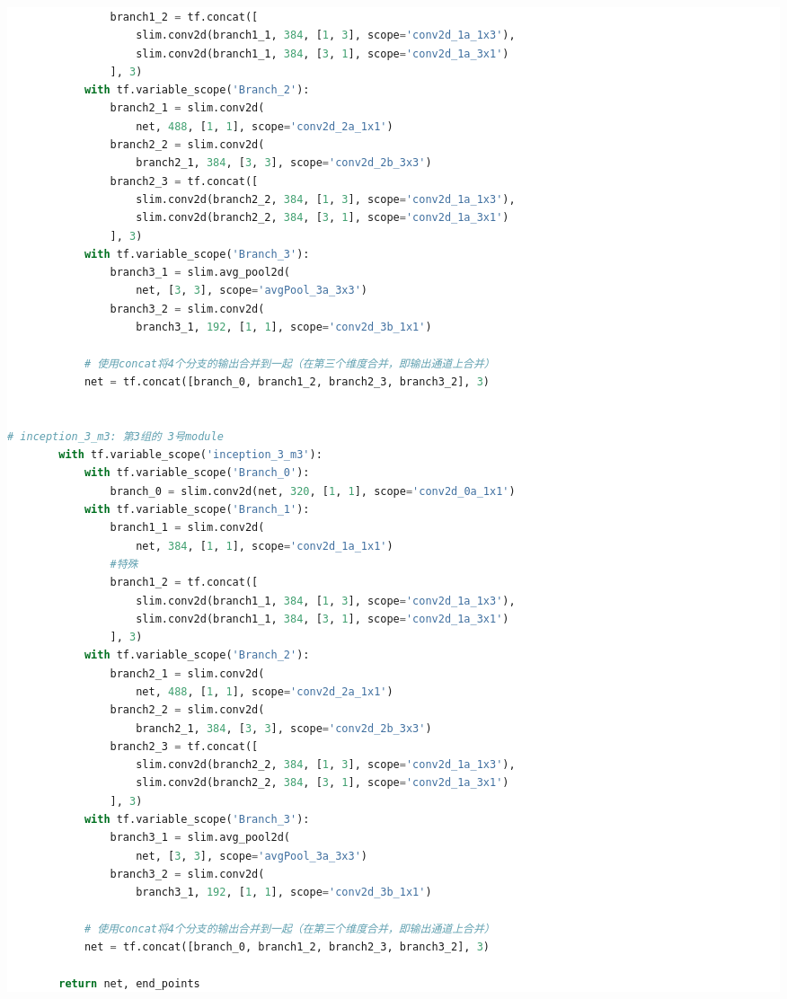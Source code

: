 ```python
                branch1_2 = tf.concat([
                    slim.conv2d(branch1_1, 384, [1, 3], scope='conv2d_1a_1x3'),
                    slim.conv2d(branch1_1, 384, [3, 1], scope='conv2d_1a_3x1')
                ], 3)
            with tf.variable_scope('Branch_2'):
                branch2_1 = slim.conv2d(
                    net, 488, [1, 1], scope='conv2d_2a_1x1')
                branch2_2 = slim.conv2d(
                    branch2_1, 384, [3, 3], scope='conv2d_2b_3x3')
                branch2_3 = tf.concat([
                    slim.conv2d(branch2_2, 384, [1, 3], scope='conv2d_1a_1x3'),
                    slim.conv2d(branch2_2, 384, [3, 1], scope='conv2d_1a_3x1')
                ], 3)
            with tf.variable_scope('Branch_3'):
                branch3_1 = slim.avg_pool2d(
                    net, [3, 3], scope='avgPool_3a_3x3')
                branch3_2 = slim.conv2d(
                    branch3_1, 192, [1, 1], scope='conv2d_3b_1x1')

            # 使用concat将4个分支的输出合并到一起（在第三个维度合并，即输出通道上合并）
            net = tf.concat([branch_0, branch1_2, branch2_3, branch3_2], 3)


# inception_3_m3: 第3组的 3号module
        with tf.variable_scope('inception_3_m3'):
            with tf.variable_scope('Branch_0'):
                branch_0 = slim.conv2d(net, 320, [1, 1], scope='conv2d_0a_1x1')
            with tf.variable_scope('Branch_1'):
                branch1_1 = slim.conv2d(
                    net, 384, [1, 1], scope='conv2d_1a_1x1')
                #特殊
                branch1_2 = tf.concat([
                    slim.conv2d(branch1_1, 384, [1, 3], scope='conv2d_1a_1x3'),
                    slim.conv2d(branch1_1, 384, [3, 1], scope='conv2d_1a_3x1')
                ], 3)
            with tf.variable_scope('Branch_2'):
                branch2_1 = slim.conv2d(
                    net, 488, [1, 1], scope='conv2d_2a_1x1')
                branch2_2 = slim.conv2d(
                    branch2_1, 384, [3, 3], scope='conv2d_2b_3x3')
                branch2_3 = tf.concat([
                    slim.conv2d(branch2_2, 384, [1, 3], scope='conv2d_1a_1x3'),
                    slim.conv2d(branch2_2, 384, [3, 1], scope='conv2d_1a_3x1')
                ], 3)
            with tf.variable_scope('Branch_3'):
                branch3_1 = slim.avg_pool2d(
                    net, [3, 3], scope='avgPool_3a_3x3')
                branch3_2 = slim.conv2d(
                    branch3_1, 192, [1, 1], scope='conv2d_3b_1x1')

            # 使用concat将4个分支的输出合并到一起（在第三个维度合并，即输出通道上合并）
            net = tf.concat([branch_0, branch1_2, branch2_3, branch3_2], 3)

        return net, end_points
```
